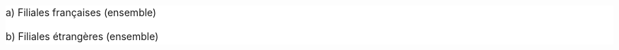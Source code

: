 </td>
      <td valign="top" width="57">

</td>
      <td width="76" valign="top">

</td>
      <td width="95" valign="top">

</td>
    </tr>
    <tr>
      <td valign="top" width="95">

a) Filiales françaises (ensemble)

</td>
      <td valign="top" width="57">

</td>
      <td valign="top" width="57">

</td>
      <td width="57" valign="top">

</td>
      <td width="57" valign="top">

</td>
      <td width="57" valign="top">

</td>
      <td valign="top" width="57">

</td>
      <td width="57" valign="top">

</td>
      <td width="57" valign="top">

</td>
      <td width="76" valign="top">

</td>
      <td valign="top" width="95">

</td>
    </tr>
    <tr>
      <td valign="top" width="95">

b) Filiales étrangères (ensemble)

</td>
      <td valign="top" width="57">

</td>
      <td valign="top" width="57">

</td>
      <td width="57" valign="top">

